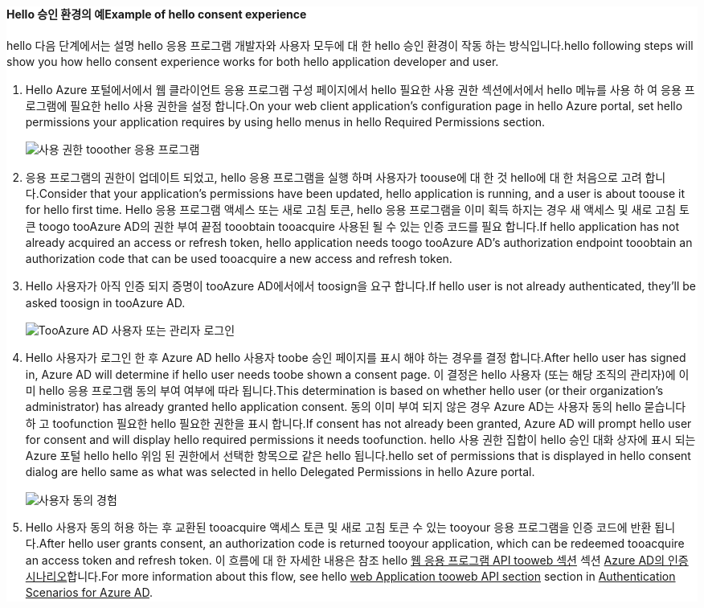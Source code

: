 #### <a name="example-of-hello-consent-experience"></a><span data-ttu-id="53d4b-143">Hello 승인 환경의 예</span><span class="sxs-lookup"><span data-stu-id="53d4b-143">Example of hello consent experience</span></span>
<span data-ttu-id="53d4b-144">hello 다음 단계에서는 설명 hello 응용 프로그램 개발자와 사용자 모두에 대 한 hello 승인 환경이 작동 하는 방식입니다.</span><span class="sxs-lookup"><span data-stu-id="53d4b-144">hello following steps will show you how hello consent experience works for both hello application developer and user.</span></span>

1. <span data-ttu-id="53d4b-145">Hello Azure 포털에서에서 웹 클라이언트 응용 프로그램 구성 페이지에서 hello 필요한 사용 권한 섹션에서에서 hello 메뉴를 사용 하 여 응용 프로그램에 필요한 hello 사용 권한을 설정 합니다.</span><span class="sxs-lookup"><span data-stu-id="53d4b-145">On your web client application’s configuration page in hello Azure portal, set hello permissions your application requires by using hello menus in hello Required Permissions section.</span></span>
   
    ![사용 권한 tooother 응용 프로그램](./media/active-directory-integrating-applications/requiredpermissions.png)
2. <span data-ttu-id="53d4b-147">응용 프로그램의 권한이 업데이트 되었고, hello 응용 프로그램을 실행 하며 사용자가 toouse에 대 한 것 hello에 대 한 처음으로 고려 합니다.</span><span class="sxs-lookup"><span data-stu-id="53d4b-147">Consider that your application’s permissions have been updated, hello application is running, and a user is about toouse it for hello first time.</span></span> <span data-ttu-id="53d4b-148">Hello 응용 프로그램 액세스 또는 새로 고침 토큰, hello 응용 프로그램을 이미 획득 하지는 경우 새 액세스 및 새로 고침 토큰 toogo tooAzure AD의 권한 부여 끝점 tooobtain tooacquire 사용된 될 수 있는 인증 코드를 필요 합니다.</span><span class="sxs-lookup"><span data-stu-id="53d4b-148">If hello application has not already acquired an access or refresh token, hello application needs toogo tooAzure AD’s authorization endpoint tooobtain an authorization code that can be used tooacquire a new access and refresh token.</span></span>
3. <span data-ttu-id="53d4b-149">Hello 사용자가 아직 인증 되지 증명이 tooAzure AD에서에서 toosign을 요구 합니다.</span><span class="sxs-lookup"><span data-stu-id="53d4b-149">If hello user is not already authenticated, they’ll be asked toosign in tooAzure AD.</span></span>
   
    ![TooAzure AD 사용자 또는 관리자 로그인](./media/active-directory-integrating-applications/usersignin.png)
4. <span data-ttu-id="53d4b-151">Hello 사용자가 로그인 한 후 Azure AD hello 사용자 toobe 승인 페이지를 표시 해야 하는 경우를 결정 합니다.</span><span class="sxs-lookup"><span data-stu-id="53d4b-151">After hello user has signed in, Azure AD will determine if hello user needs toobe shown a consent page.</span></span> <span data-ttu-id="53d4b-152">이 결정은 hello 사용자 (또는 해당 조직의 관리자)에 이미 hello 응용 프로그램 동의 부여 여부에 따라 됩니다.</span><span class="sxs-lookup"><span data-stu-id="53d4b-152">This determination is based on whether hello user (or their organization’s administrator) has already granted hello application consent.</span></span> <span data-ttu-id="53d4b-153">동의 이미 부여 되지 않은 경우 Azure AD는 사용자 동의 hello 묻습니다 하 고 toofunction 필요한 hello 필요한 권한을 표시 합니다.</span><span class="sxs-lookup"><span data-stu-id="53d4b-153">If consent has not already been granted, Azure AD will prompt hello user for consent and will display hello required permissions it needs toofunction.</span></span> <span data-ttu-id="53d4b-154">hello 사용 권한 집합이 hello 승인 대화 상자에 표시 되는 Azure 포털 hello hello 위임 된 권한에서 선택한 항목으로 같은 hello 됩니다.</span><span class="sxs-lookup"><span data-stu-id="53d4b-154">hello set of permissions that is displayed in hello consent dialog are hello same as what was selected in hello Delegated Permissions in hello Azure portal.</span></span>
   
    ![사용자 동의 경험](./media/active-directory-integrating-applications/consent.png)
5. <span data-ttu-id="53d4b-156">Hello 사용자 동의 허용 하는 후 교환된 tooacquire 액세스 토큰 및 새로 고침 토큰 수 있는 tooyour 응용 프로그램을 인증 코드에 반환 됩니다.</span><span class="sxs-lookup"><span data-stu-id="53d4b-156">After hello user grants consent, an authorization code is returned tooyour application, which can be redeemed tooacquire an access token and refresh token.</span></span> <span data-ttu-id="53d4b-157">이 흐름에 대 한 자세한 내용은 참조 hello [웹 응용 프로그램 API tooweb 섹션](active-directory-authentication-scenarios.md#web-application-to-web-api) 섹션 [Azure AD의 인증 시나리오](active-directory-authentication-scenarios.md)합니다.</span><span class="sxs-lookup"><span data-stu-id="53d4b-157">For more information about this flow, see hello [web Application tooweb API section](active-directory-authentication-scenarios.md#web-application-to-web-api) section in [Authentication Scenarios for Azure AD](active-directory-authentication-scenarios.md).</span></span>
